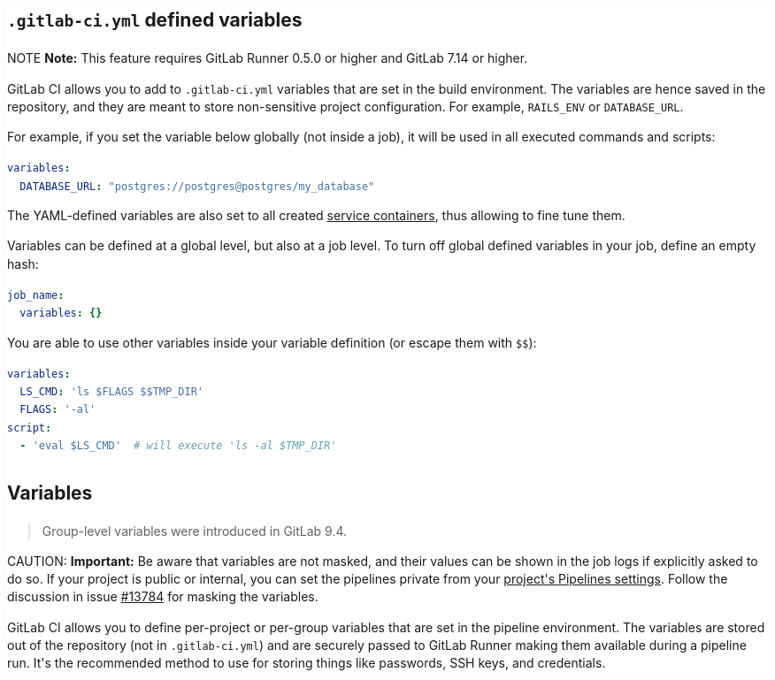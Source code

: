 ## `.gitlab-ci.yml` defined variables

NOTE **Note:**
This feature requires GitLab Runner 0.5.0 or higher and GitLab 7.14 or higher.

GitLab CI allows you to add to `.gitlab-ci.yml` variables that are set in the
build environment. The variables are hence saved in the repository, and they
are meant to store non-sensitive project configuration. For example, `RAILS_ENV` or
`DATABASE_URL`.

For example, if you set the variable below globally (not inside a job), it will
be used in all executed commands and scripts:

```yaml
variables:
  DATABASE_URL: "postgres://postgres@postgres/my_database"
```

The YAML-defined variables are also set to all created
[service containers](../docker/using_docker_images.md), thus allowing to fine
tune them.

Variables can be defined at a global level, but also at a job level. To turn off
global defined variables in your job, define an empty hash:

```yaml
job_name:
  variables: {}
```

You are able to use other variables inside your variable definition (or escape them with `$$`):

```yaml
variables:
  LS_CMD: 'ls $FLAGS $$TMP_DIR'
  FLAGS: '-al'
script:
  - 'eval $LS_CMD'  # will execute 'ls -al $TMP_DIR'
```

## Variables

> Group-level variables were introduced in GitLab 9.4.

CAUTION: **Important:**
Be aware that variables are not masked, and their values can be shown
in the job logs if explicitly asked to do so. If your project is public or
internal, you can set the pipelines private from your [project's Pipelines
settings](../../user/project/pipelines/settings.md#visibility-of-pipelines).
Follow the discussion in issue [#13784][ce-13784] for masking the variables.

GitLab CI allows you to define per-project or per-group variables
that are set in the pipeline environment. The variables are stored out of
the repository (not in `.gitlab-ci.yml`) and are securely passed to GitLab Runner
making them available during a pipeline run. It's the recommended method to
use for storing things like passwords, SSH keys, and credentials.


[ce-13784]: https://gitlab.com/gitlab-org/gitlab-ce/issues/13784 "Simple protection of CI variables"
[eep]: https://about.gitlab.com/pricing/ "Available only in GitLab Premium"
[envs]: ../environments.md
[protected branches]: ../../user/project/protected_branches.md
[protected tags]: ../../user/project/protected_tags.md
[shellexecutors]: https://docs.gitlab.com/runner/executors/
[triggered]: ../triggers/README.md
[builds-policies]: ../yaml/README.md#only-and-except-complex
[gitlab-deploy-token]: ../../user/project/deploy_tokens/index.md#gitlab-deploy-token
[registry]: ../../user/project/container_registry.md
[dependent-repositories]: ../../user/project/new_ci_build_permissions_model.md#dependent-repositories